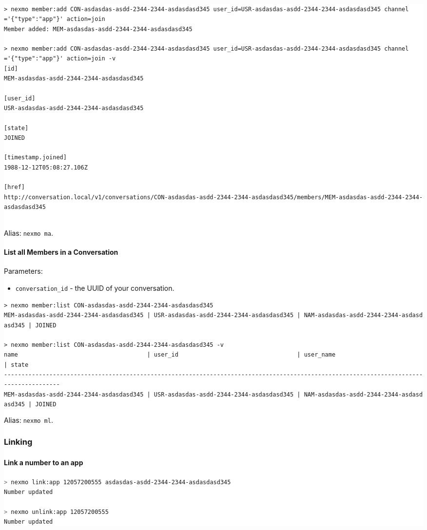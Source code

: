 ```
> nexmo member:add CON-asdasdas-asdd-2344-2344-asdasdasd345 user_id=USR-asdasdas-asdd-2344-2344-asdasdasd345 channel='{"type":"app"}' action=join
Member added: MEM-asdasdas-asdd-2344-2344-asdasdasd345

> nexmo member:add CON-asdasdas-asdd-2344-2344-asdasdasd345 user_id=USR-asdasdas-asdd-2344-2344-asdasdasd345 channel='{"type":"app"}' action=join -v
[id]
MEM-asdasdas-asdd-2344-2344-asdasdasd345

[user_id]
USR-asdasdas-asdd-2344-2344-asdasdasd345

[state]
JOINED

[timestamp.joined]
1988-12-12T05:08:27.106Z

[href]
http://conversation.local/v1/conversations/CON-asdasdas-asdd-2344-2344-asdasdasd345/members/MEM-asdasdas-asdd-2344-2344-asdasdasd345


```

Alias: `nexmo ma`.

#### List all Members in a Conversation
Parameters:

- `conversation_id` - the UUID of your conversation.

```
> nexmo member:list CON-asdasdas-asdd-2344-2344-asdasdasd345
MEM-asdasdas-asdd-2344-2344-asdasdasd345 | USR-asdasdas-asdd-2344-2344-asdasdasd345 | NAM-asdasdas-asdd-2344-2344-asdasdasd345 | JOINED

> nexmo member:list CON-asdasdas-asdd-2344-2344-asdasdasd345 -v
name                                     | user_id                                  | user_name                                | state
----------------------------------------------------------------------------------------------------------------------------------------
MEM-asdasdas-asdd-2344-2344-asdasdasd345 | USR-asdasdas-asdd-2344-2344-asdasdasd345 | NAM-asdasdas-asdd-2344-2344-asdasdasd345 | JOINED
```

Alias: `nexmo ml`.

### Linking

#### Link a number to an app

```bash
> nexmo link:app 12057200555 asdasdas-asdd-2344-2344-asdasdasd345
Number updated

> nexmo unlink:app 12057200555
Number updated
```


[license]: LICENSE.txt